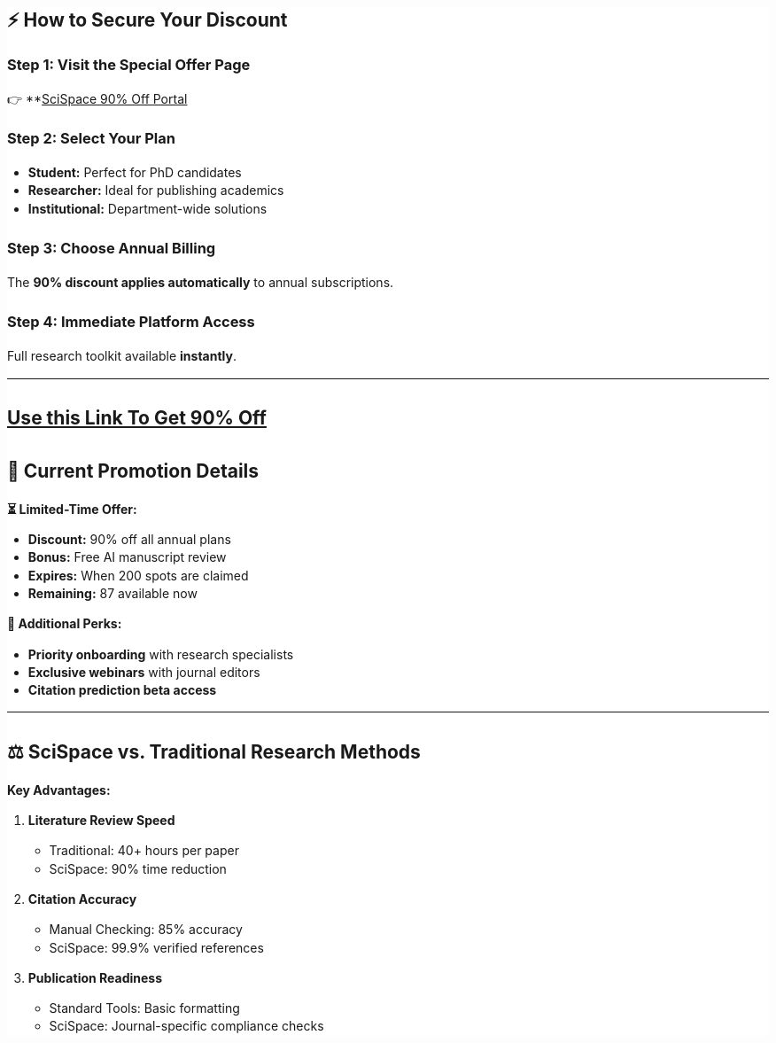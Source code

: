 
## **⚡ How to Secure Your Discount**

### **Step 1: Visit the Special Offer Page**
👉 **[SciSpace 90% Off Portal](https://scispace.com/?via=Alidon)

### **Step 2: Select Your Plan**
- **Student:** Perfect for PhD candidates
- **Researcher:** Ideal for publishing academics
- **Institutional:** Department-wide solutions

### **Step 3: Choose Annual Billing**
The **90% discount applies automatically** to annual subscriptions.

### **Step 4: Immediate Platform Access**
Full research toolkit available **instantly**.

---
## [Use this Link To Get 90% Off](https://scispace.com/?via=Alidon)

## **💎 Current Promotion Details**

**⏳ Limited-Time Offer:**
- **Discount:** 90% off all annual plans
- **Bonus:** Free AI manuscript review
- **Expires:** When 200 spots are claimed
- **Remaining:** 87 available now

**🎁 Additional Perks:**
- **Priority onboarding** with research specialists
- **Exclusive webinars** with journal editors
- **Citation prediction beta access**

---

## **⚖️ SciSpace vs. Traditional Research Methods**

**Key Advantages:**

1. **Literature Review Speed**
   - Traditional: 40+ hours per paper
   - SciSpace: 90% time reduction

2. **Citation Accuracy**
   - Manual Checking: 85% accuracy
   - SciSpace: 99.9% verified references

3. **Publication Readiness**
   - Standard Tools: Basic formatting
   - SciSpace: Journal-specific compliance checks
     